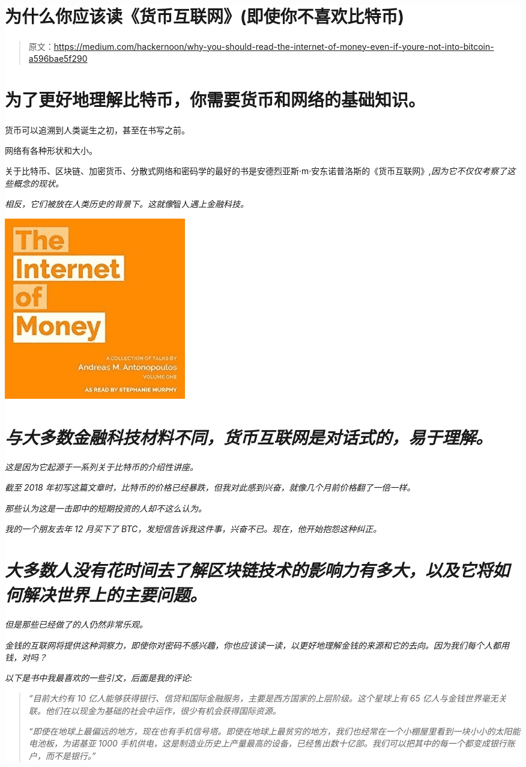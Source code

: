 # 为什么你应该读《货币互联网》(即使你不喜欢比特币)

> 原文：<https://medium.com/hackernoon/why-you-should-read-the-internet-of-money-even-if-youre-not-into-bitcoin-a596bae5f290>

# 为了更好地理解比特币，你需要货币和网络的基础知识。

货币可以追溯到人类诞生之初，甚至在书写之前。

网络有各种形状和大小。

关于比特币、区块链、加密货币、分散式网络和密码学的最好的书是安德烈亚斯·m·安东诺普洛斯的《货币互联网》[](https://www.amazon.com/dp/B01L9WM0H8/)*,因为它不仅仅考察了这些概念的现状。*

*相反，它们被放在人类历史的背景下。这就像*智人*遇上金融科技。*

*![](img/af3f436e5dafa26f2d0225b48d781daf.png)*

# *与大多数金融科技材料不同，货币互联网是对话式的，易于理解。*

*这是因为它起源于一系列关于比特币的介绍性讲座。*

*截至 2018 年初写这篇文章时，比特币的价格已经暴跌，但我对此感到兴奋，就像几个月前价格翻了一倍一样。*

*那些认为这是一击即中的短期投资的人却不这么认为。*

*我的一个朋友去年 12 月买下了 BTC，发短信告诉我这件事，兴奋不已。现在，他开始抱怨这种纠正。*

# *大多数人没有花时间去了解区块链技术的影响力有多大，以及它将如何解决世界上的主要问题。*

*但是那些已经做了的人仍然非常乐观。*

*金钱的互联网将提供这种洞察力，即使你对密码不感兴趣，你也应该读一读，以更好地理解金钱的来源和它的去向。因为我们每个人都用钱，对吗？*

*以下是书中我最喜欢的一些引文，后面是我的评论:*

> *“目前大约有 10 亿人能够获得银行、信贷和国际金融服务，主要是西方国家的上层阶级。这个星球上有 65 亿人与金钱世界毫无关联。他们在以现金为基础的社会中运作，很少有机会获得国际资源。*
> 
> *“即使在地球上最偏远的地方，现在也有手机信号塔。即使在地球上最贫穷的地方，我们也经常在一个小棚屋里看到一块小小的太阳能电池板，为诺基亚 1000 手机供电，这是制造业历史上产量最高的设备，已经售出数十亿部。我们可以把其中的每一个都变成银行账户，而不是银行。”*
